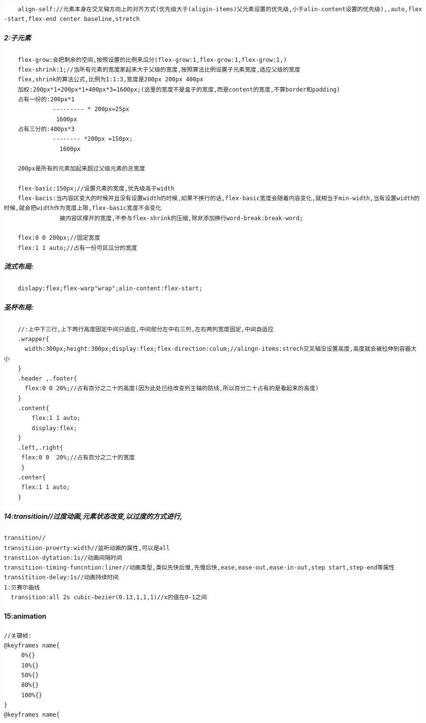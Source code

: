 		align-self://元素本身在交叉轴方向上的对齐方式(优先级大于(aligin-items)父元素设置的优先级,小于alin-content设置的优先级),,auto,flex-start,flex-end center baseline,stretch
#####	2:子元素
		flex-grow:会把剩余的空间,按照设置的比例来瓜分(flex-grow:1,flex-grow:1,flex-grow:1,)
		flex-shrink:1;//当所有元素的宽度家起来大于父级的宽度,按照算法比例设置子元素宽度,适应父级的宽度
		flex,shrink的算法公式,比例为1:1:3,宽度是200px 200px 400px
		加权:200px*1+200px*1+400px*3=1600px;(这里的宽度不是盒子的宽度,而是content的宽度,不算border和padding)
		占有一份的:200px*1
				  --------- * 200px=25px
				   1600px
		占有三分的:400px*3
				  -------- *200px =150px;
				    1600px
	
		200px是所有的元素加起来超过父级元素的总宽度
		
		flex-basic:150px;//设置元素的宽度,优先级高于width
		flex-bacis:当内容区变大的时候并且没有设置width的时候,如果不换行的话,flex-basic宽度会随着内容变化,就相当于min-width,当有设置width的时候,就会把width作为宽度上限,flex-basic宽度不会变化
					被内容区撑开的宽度,不参与flex-shrink的压缩,除非添加换行word-break:break-word;
					
		flex:0 0 200px;//固定宽度
		flex:1 1 auto;//占有一份可区瓜分的宽度
		
#####		流式布局:
		dislapy:flex;flex-warp"wrap";alin-content:flex-start;
#####		圣杯布局:
		//:上中下三行,上下两行高度固定中间只适应,中间部分左中右三列,左右两列宽度固定,中间自适应
		.wrapper{
		  width:300px;height:300px;display:flex;flex-direction:colum;//alingn-items:strech交叉轴没设置高度,高度就会被拉伸到容器大小
		}
		.header ,.footer{
		  flex:0 0 20%;//占有百分之二十的高度(因为此处已经改变列主轴的防线,所以百分二十占有的是看起来的高度)
		}
		.content{
			flex:1 1 auto;
			display:flex;
		}
		.left,.right{
		 flex:0 0  20%;//占有百分之二十的宽度
		 }
		.center{
		 flex:1 1 auto;
		}
##### 14:transitioin//过度动画,元素状态改变,以过度的方式进行,
 	transition//
 	transitiion-proerty:width//监听动画的属性,可以是all
 	transtiion-dytation:1s//动画间隔时间
 	transitiion-timing-funcntion:liner//动画类型,类似先快后慢,先慢后快,ease,ease-out,ease-in-out,step start,step-end等属性
 	transitition-delay:1s//动画持续时间
 	1:贝赛尔曲线
 	  transition:all 2s cubic-bezier(0.13,1,1,1)//x的值在0-1之间
#### 15:animation
	//关键帧:
	@keyframes name{
		 0%{}
		 10%{}
		 50%{}
		 80%{}
		 100%{}
	}
	@keyframes name{